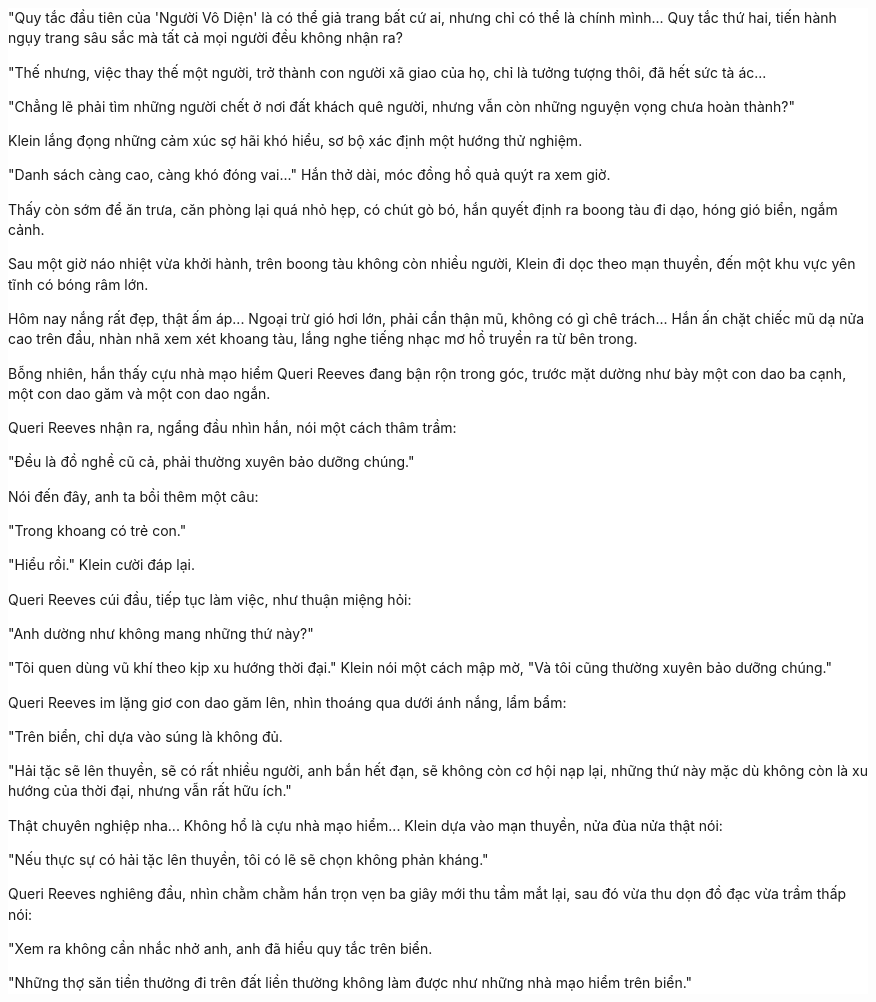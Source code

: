 "Quy tắc đầu tiên của 'Người Vô Diện' là có thể giả trang bất cứ ai, nhưng chỉ có thể là chính mình... Quy tắc thứ hai, tiến hành ngụy trang sâu sắc mà tất cả mọi người đều không nhận ra?

"Thế nhưng, việc thay thế một người, trở thành con người xã giao của họ, chỉ là tưởng tượng thôi, đã hết sức tà ác...

"Chẳng lẽ phải tìm những người chết ở nơi đất khách quê người, nhưng vẫn còn những nguyện vọng chưa hoàn thành?"

Klein lắng đọng những cảm xúc sợ hãi khó hiểu, sơ bộ xác định một hướng thử nghiệm.

"Danh sách càng cao, càng khó đóng vai..." Hắn thở dài, móc đồng hồ quả quýt ra xem giờ.

Thấy còn sớm để ăn trưa, căn phòng lại quá nhỏ hẹp, có chút gò bó, hắn quyết định ra boong tàu đi dạo, hóng gió biển, ngắm cảnh.

Sau một giờ náo nhiệt vừa khởi hành, trên boong tàu không còn nhiều người, Klein đi dọc theo mạn thuyền, đến một khu vực yên tĩnh có bóng râm lớn.

Hôm nay nắng rất đẹp, thật ấm áp... Ngoại trừ gió hơi lớn, phải cẩn thận mũ, không có gì chê trách... Hắn ấn chặt chiếc mũ dạ nửa cao trên đầu, nhàn nhã xem xét khoang tàu, lắng nghe tiếng nhạc mơ hồ truyền ra từ bên trong.

Bỗng nhiên, hắn thấy cựu nhà mạo hiểm Queri Reeves đang bận rộn trong góc, trước mặt dường như bày một con dao ba cạnh, một con dao găm và một con dao ngắn.

Queri Reeves nhận ra, ngẩng đầu nhìn hắn, nói một cách thâm trầm:

"Đều là đồ nghề cũ cả, phải thường xuyên bảo dưỡng chúng."

Nói đến đây, anh ta bồi thêm một câu:

"Trong khoang có trẻ con."

"Hiểu rồi." Klein cười đáp lại.

Queri Reeves cúi đầu, tiếp tục làm việc, như thuận miệng hỏi:

"Anh dường như không mang những thứ này?"

"Tôi quen dùng vũ khí theo kịp xu hướng thời đại." Klein nói một cách mập mờ, "Và tôi cũng thường xuyên bảo dưỡng chúng."

Queri Reeves im lặng giơ con dao găm lên, nhìn thoáng qua dưới ánh nắng, lẩm bẩm:

"Trên biển, chỉ dựa vào súng là không đủ.

"Hải tặc sẽ lên thuyền, sẽ có rất nhiều người, anh bắn hết đạn, sẽ không còn cơ hội nạp lại, những thứ này mặc dù không còn là xu hướng của thời đại, nhưng vẫn rất hữu ích."

Thật chuyên nghiệp nha... Không hổ là cựu nhà mạo hiểm... Klein dựa vào mạn thuyền, nửa đùa nửa thật nói:

"Nếu thực sự có hải tặc lên thuyền, tôi có lẽ sẽ chọn không phản kháng."

Queri Reeves nghiêng đầu, nhìn chằm chằm hắn trọn vẹn ba giây mới thu tầm mắt lại, sau đó vừa thu dọn đồ đạc vừa trầm thấp nói:

"Xem ra không cần nhắc nhở anh, anh đã hiểu quy tắc trên biển.

"Những thợ săn tiền thưởng đi trên đất liền thường không làm được như những nhà mạo hiểm trên biển."
